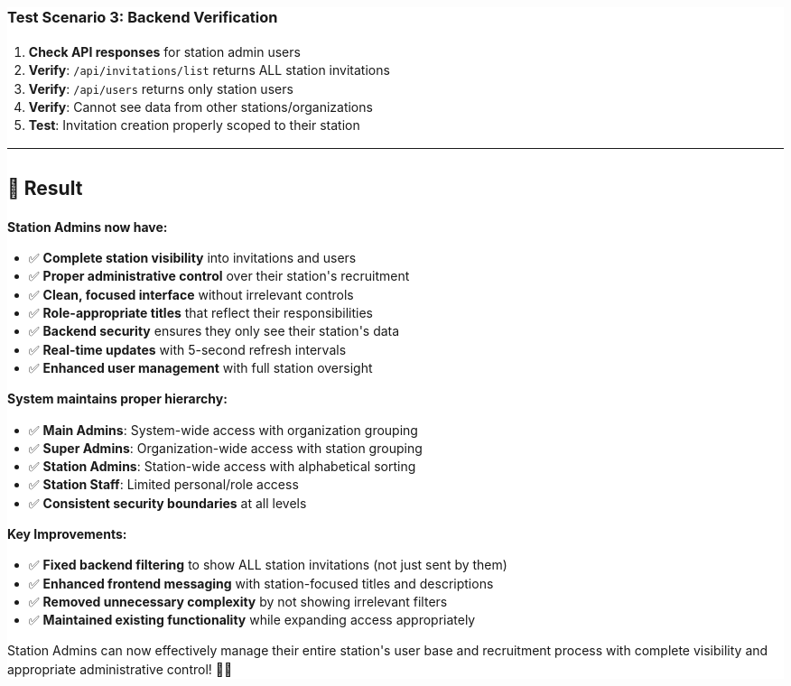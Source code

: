 ### **Test Scenario 3: Backend Verification**
1. **Check API responses** for station admin users
2. **Verify**: `/api/invitations/list` returns ALL station invitations
3. **Verify**: `/api/users` returns only station users
4. **Verify**: Cannot see data from other stations/organizations
5. **Test**: Invitation creation properly scoped to their station

---

## 🎉 **Result**

**Station Admins now have:**

- ✅ **Complete station visibility** into invitations and users
- ✅ **Proper administrative control** over their station's recruitment
- ✅ **Clean, focused interface** without irrelevant controls
- ✅ **Role-appropriate titles** that reflect their responsibilities
- ✅ **Backend security** ensures they only see their station's data
- ✅ **Real-time updates** with 5-second refresh intervals
- ✅ **Enhanced user management** with full station oversight

**System maintains proper hierarchy:**
- ✅ **Main Admins**: System-wide access with organization grouping
- ✅ **Super Admins**: Organization-wide access with station grouping
- ✅ **Station Admins**: Station-wide access with alphabetical sorting
- ✅ **Station Staff**: Limited personal/role access
- ✅ **Consistent security boundaries** at all levels

**Key Improvements:**
- ✅ **Fixed backend filtering** to show ALL station invitations (not just sent by them)
- ✅ **Enhanced frontend messaging** with station-focused titles and descriptions
- ✅ **Removed unnecessary complexity** by not showing irrelevant filters
- ✅ **Maintained existing functionality** while expanding access appropriately

Station Admins can now effectively manage their entire station's user base and recruitment process with complete visibility and appropriate administrative control! 🏥🚀 